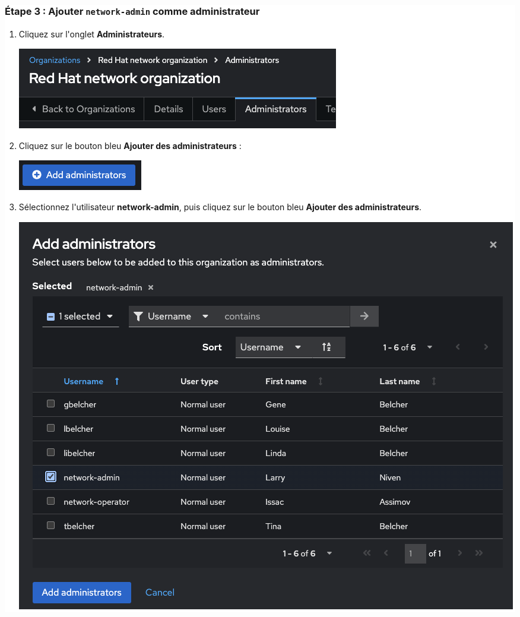 ### Étape 3 : Ajouter `network-admin` comme administrateur

1. Cliquez sur l'onglet **Administrateurs**.

   ![administrator tab](images/admin_tab.png)

2. Cliquez sur le bouton bleu **Ajouter des administrateurs** :

   ![add admin button](images/admin_button.png)

3. Sélectionnez l'utilisateur **network-admin**, puis cliquez sur le bouton bleu **Ajouter des administrateurs**.

   ![add admin window](images/select_admin_button.png)
